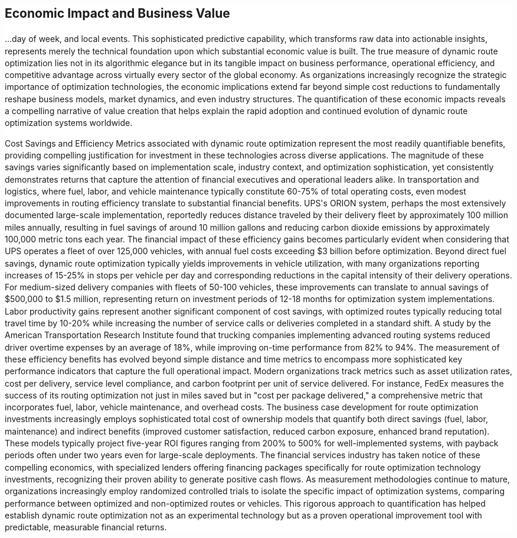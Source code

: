## Economic Impact and Business Value

...day of week, and local events. This sophisticated predictive capability, which transforms raw data into actionable insights, represents merely the technical foundation upon which substantial economic value is built. The true measure of dynamic route optimization lies not in its algorithmic elegance but in its tangible impact on business performance, operational efficiency, and competitive advantage across virtually every sector of the global economy. As organizations increasingly recognize the strategic importance of optimization technologies, the economic implications extend far beyond simple cost reductions to fundamentally reshape business models, market dynamics, and even industry structures. The quantification of these economic impacts reveals a compelling narrative of value creation that helps explain the rapid adoption and continued evolution of dynamic route optimization systems worldwide.

Cost Savings and Efficiency Metrics associated with dynamic route optimization represent the most readily quantifiable benefits, providing compelling justification for investment in these technologies across diverse applications. The magnitude of these savings varies significantly based on implementation scale, industry context, and optimization sophistication, yet consistently demonstrates returns that capture the attention of financial executives and operational leaders alike. In transportation and logistics, where fuel, labor, and vehicle maintenance typically constitute 60-75% of total operating costs, even modest improvements in routing efficiency translate to substantial financial benefits. UPS's ORION system, perhaps the most extensively documented large-scale implementation, reportedly reduces distance traveled by their delivery fleet by approximately 100 million miles annually, resulting in fuel savings of around 10 million gallons and reducing carbon dioxide emissions by approximately 100,000 metric tons each year. The financial impact of these efficiency gains becomes particularly evident when considering that UPS operates a fleet of over 125,000 vehicles, with annual fuel costs exceeding $3 billion before optimization. Beyond direct fuel savings, dynamic route optimization typically yields improvements in vehicle utilization, with many organizations reporting increases of 15-25% in stops per vehicle per day and corresponding reductions in the capital intensity of their delivery operations. For medium-sized delivery companies with fleets of 50-100 vehicles, these improvements can translate to annual savings of $500,000 to $1.5 million, representing return on investment periods of 12-18 months for optimization system implementations. Labor productivity gains represent another significant component of cost savings, with optimized routes typically reducing total travel time by 10-20% while increasing the number of service calls or deliveries completed in a standard shift. A study by the American Transportation Research Institute found that trucking companies implementing advanced routing systems reduced driver overtime expenses by an average of 18%, while improving on-time performance from 82% to 94%. The measurement of these efficiency benefits has evolved beyond simple distance and time metrics to encompass more sophisticated key performance indicators that capture the full operational impact. Modern organizations track metrics such as asset utilization rates, cost per delivery, service level compliance, and carbon footprint per unit of service delivered. For instance, FedEx measures the success of its routing optimization not just in miles saved but in "cost per package delivered," a comprehensive metric that incorporates fuel, labor, vehicle maintenance, and overhead costs. The business case development for route optimization investments increasingly employs sophisticated total cost of ownership models that quantify both direct savings (fuel, labor, maintenance) and indirect benefits (improved customer satisfaction, reduced carbon exposure, enhanced brand reputation). These models typically project five-year ROI figures ranging from 200% to 500% for well-implemented systems, with payback periods often under two years even for large-scale deployments. The financial services industry has taken notice of these compelling economics, with specialized lenders offering financing packages specifically for route optimization technology investments, recognizing their proven ability to generate positive cash flows. As measurement methodologies continue to mature, organizations increasingly employ randomized controlled trials to isolate the specific impact of optimization systems, comparing performance between optimized and non-optimized routes or vehicles. This rigorous approach to quantification has helped establish dynamic route optimization not as an experimental technology but as a proven operational improvement tool with predictable, measurable financial returns.

